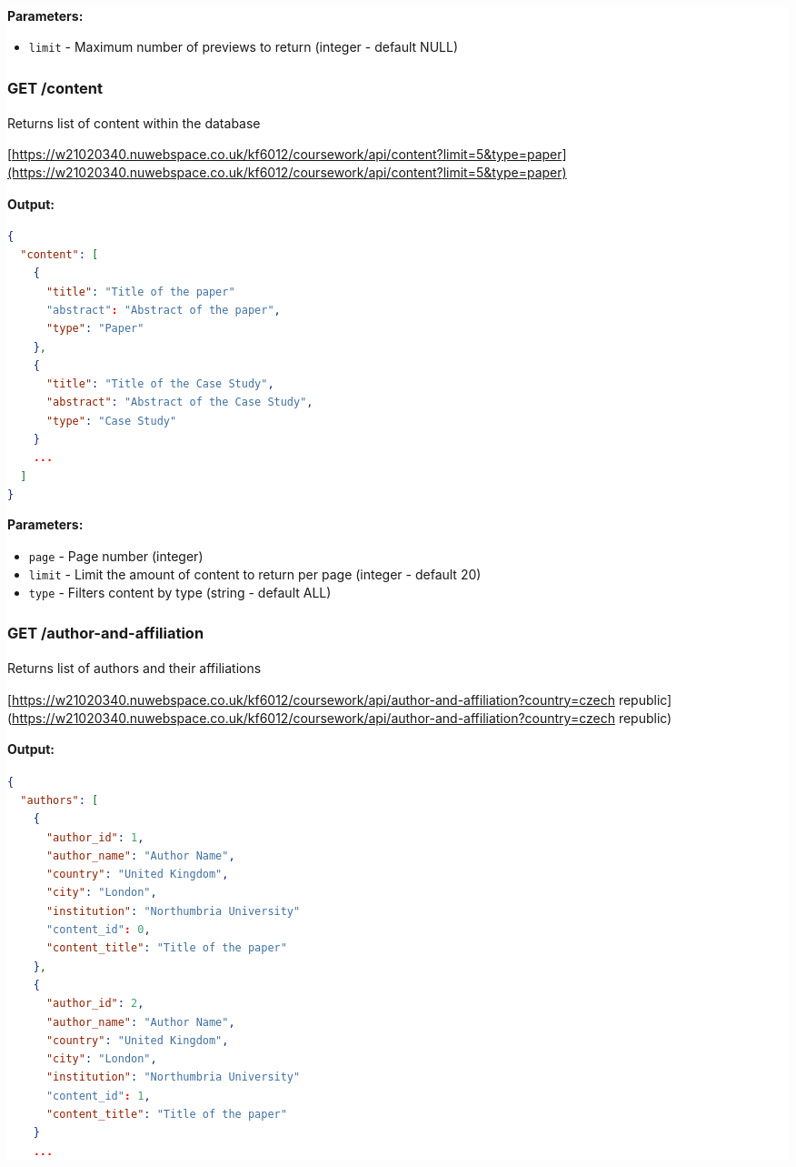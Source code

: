 **Parameters:**

- `limit` - Maximum number of previews to return (integer - default NULL)

### **GET /content**

Returns list of content within the database

[https://w21020340.nuwebspace.co.uk/kf6012/coursework/api/content?limit=5&type=paper](https://w21020340.nuwebspace.co.uk/kf6012/coursework/api/content?limit=5&type=paper)

**Output:**

```json
{
  "content": [
    {
      "title": "Title of the paper"
      "abstract": "Abstract of the paper",
      "type": "Paper"
    },
    {
      "title": "Title of the Case Study",
      "abstract": "Abstract of the Case Study",
      "type": "Case Study"
    }
    ...
  ]
}
```

**Parameters:**

- `page` - Page number (integer)
- `limit` - Limit the amount of content to return per page (integer - default 20)
- `type` - Filters content by type (string - default ALL)

### **GET /author-and-affiliation**

Returns list of authors and their affiliations

[https://w21020340.nuwebspace.co.uk/kf6012/coursework/api/author-and-affiliation?country=czech republic](https://w21020340.nuwebspace.co.uk/kf6012/coursework/api/author-and-affiliation?country=czech republic)

**Output:**

```json
{
  "authors": [
    {
      "author_id": 1,
      "author_name": "Author Name",
      "country": "United Kingdom",
      "city": "London",
      "institution": "Northumbria University"
      "content_id": 0,
      "content_title": "Title of the paper"
    },
    {
      "author_id": 2,
      "author_name": "Author Name",
      "country": "United Kingdom",
      "city": "London",
      "institution": "Northumbria University"
      "content_id": 1,
      "content_title": "Title of the paper"
    }
    ...
```